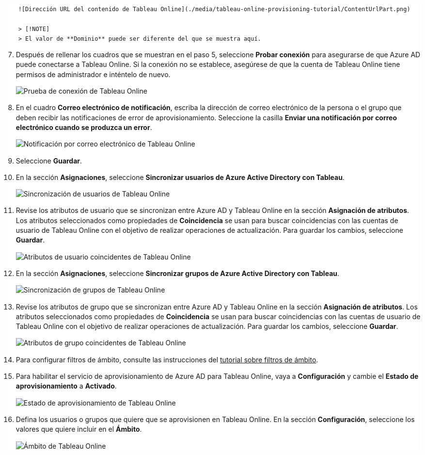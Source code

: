         ![Dirección URL del contenido de Tableau Online](./media/tableau-online-provisioning-tutorial/ContentUrlPart.png)

        > [!NOTE]
        > El valor de **Dominio** puede ser diferente del que se muestra aquí.

7. Después de rellenar los cuadros que se muestran en el paso 5, seleccione **Probar conexión** para asegurarse de que Azure AD puede conectarse a Tableau Online. Si la conexión no se establece, asegúrese de que la cuenta de Tableau Online tiene permisos de administrador e inténtelo de nuevo.

    ![Prueba de conexión de Tableau Online](./media/tableau-online-provisioning-tutorial/TestConnection.png)

8. En el cuadro **Correo electrónico de notificación**, escriba la dirección de correo electrónico de la persona o el grupo que deben recibir las notificaciones de error de aprovisionamiento. Seleccione la casilla **Enviar una notificación por correo electrónico cuando se produzca un error**.

    ![Notificación por correo electrónico de Tableau Online](./media/tableau-online-provisioning-tutorial/EmailNotification.png)

9. Seleccione **Guardar**.

10. En la sección **Asignaciones**, seleccione **Sincronizar usuarios de Azure Active Directory con Tableau**.

    ![Sincronización de usuarios de Tableau Online](./media/tableau-online-provisioning-tutorial/UserMappings.png)

11. Revise los atributos de usuario que se sincronizan entre Azure AD y Tableau Online en la sección **Asignación de atributos**. Los atributos seleccionados como propiedades de **Coincidencia** se usan para buscar coincidencias con las cuentas de usuario de Tableau Online con el objetivo de realizar operaciones de actualización. Para guardar los cambios, seleccione **Guardar**.

    ![Atributos de usuario coincidentes de Tableau Online](./media/tableau-online-provisioning-tutorial/attribute.png)

12. En la sección **Asignaciones**, seleccione **Sincronizar grupos de Azure Active Directory con Tableau**.

    ![Sincronización de grupos de Tableau Online](./media/tableau-online-provisioning-tutorial/GroupMappings.png)

13. Revise los atributos de grupo que se sincronizan entre Azure AD y Tableau Online en la sección **Asignación de atributos**. Los atributos seleccionados como propiedades de **Coincidencia** se usan para buscar coincidencias con las cuentas de usuario de Tableau Online con el objetivo de realizar operaciones de actualización. Para guardar los cambios, seleccione **Guardar**.

    ![Atributos de grupo coincidentes de Tableau Online](./media/tableau-online-provisioning-tutorial/GroupAttributeMapping.png)

14. Para configurar filtros de ámbito, consulte las instrucciones del [tutorial sobre filtros de ámbito](../app-provisioning/define-conditional-rules-for-provisioning-user-accounts.md).

15. Para habilitar el servicio de aprovisionamiento de Azure AD para Tableau Online, vaya a **Configuración** y cambie el **Estado de aprovisionamiento** a **Activado**.

    ![Estado de aprovisionamiento de Tableau Online](./media/tableau-online-provisioning-tutorial/ProvisioningStatus.png)

16. Defina los usuarios o grupos que quiere que se aprovisionen en Tableau Online. En la sección **Configuración**, seleccione los valores que quiere incluir en el **Ámbito**.

    ![Ámbito de Tableau Online](./media/tableau-online-provisioning-tutorial/ScopeSync.png)


[1]: ./media/tableau-online-provisioning-tutorial/tutorial_general_01.png
[2]: ./media/tableau-online-provisioning-tutorial/tutorial_general_02.png
[3]: ./media/tableau-online-provisioning-tutorial/tutorial_general_03.png